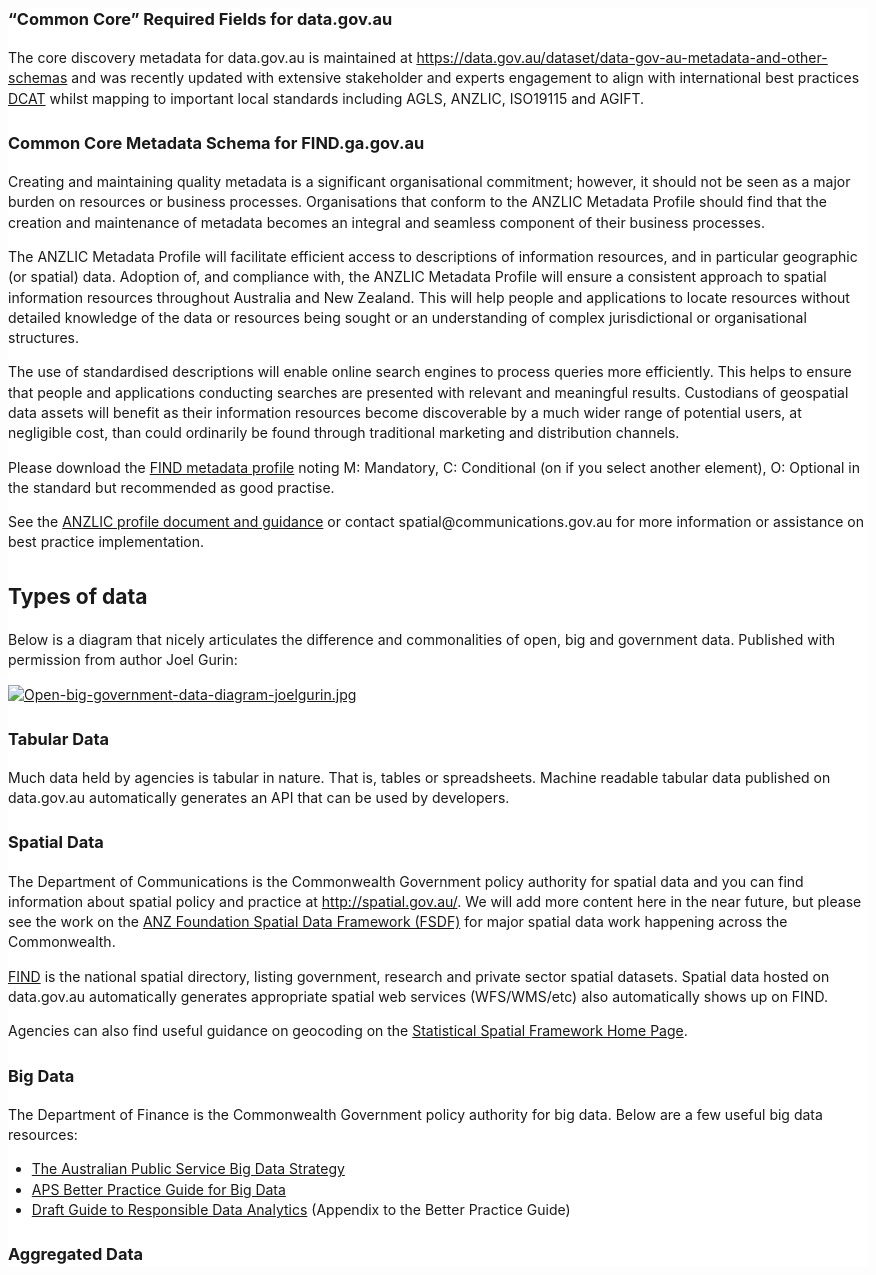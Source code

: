 </p>
<h3>“Common Core” Required Fields for data.gov.au</h3>
<p>The core discovery metadata for data.gov.au is maintained at <a href="https://data.gov.au/dataset/data-gov-au-metadata-and-other-schemas">https://data.gov.au/dataset/data-gov-au-metadata-and-other-schemas</a> and was recently updated with extensive stakeholder and experts engagement to align with international best practices <a href="http://www.w3.org/TR/vocab-dcat/">DCAT</a> whilst mapping to important local standards including AGLS, ANZLIC, ISO19115 and AGIFT.
</p>
<h3>Common Core Metadata Schema for FIND.ga.gov.au</h3>
<p>Creating and maintaining quality metadata is a significant organisational commitment; however, it should not be seen as a major burden on resources or business processes. Organisations that conform to the ANZLIC Metadata Profile should find that the creation and maintenance of metadata becomes an integral and seamless component of their business processes.
</p><p>The ANZLIC Metadata Profile will facilitate efficient access to descriptions of information resources, and in particular geographic (or spatial) data. Adoption of, and compliance with, the ANZLIC Metadata Profile will ensure a consistent approach to spatial information resources throughout Australia and New Zealand. This will help people and applications to locate resources without detailed knowledge of the data or resources being sought or an understanding of complex jurisdictional or organisational structures.
</p><p>The use of standardised descriptions will enable online search engines to process queries more efficiently. This helps to ensure that people and applications conducting searches are presented with relevant and meaningful results. Custodians of geospatial data assets will benefit as their information resources become discoverable by a much wider range of potential users, at negligible cost, than could ordinarily be found through traditional marketing and distribution channels.
</p><p>Please download the <a href="https://toolkit.data.gov.au/images/5/57/FIND-coreMetadata-ANZLIC-profile-20140903.csv">‎FIND metadata profile</a> noting M: Mandatory, C: Conditional (on if you select another element), O: Optional in the standard but recommended as good practise.
</p><p>See the <a href="http://anzlic.gov.au">ANZLIC profile document and guidance</a> or contact spatial@communications.gov.au for more information or assistance on best practice implementation.
</p>
<h2>Types of data</h2>
<p>Below is a diagram that nicely articulates the difference and commonalities of open, big and government data. Published with permission from author Joel Gurin:
</p><p><a href="/assets/file/Open-big-government-data-diagram-joelgurin.jpg" ><img alt="Open-big-government-data-diagram-joelgurin.jpg" src="/images/thumb/3/3c/Open-big-government-data-diagram-joelgurin.jpg/700px-Open-big-government-data-diagram-joelgurin.jpg" width="700" height="525" srcset="/images/thumb/3/3c/Open-big-government-data-diagram-joelgurin.jpg/1050px-Open-big-government-data-diagram-joelgurin.jpg 1.5x, /images/thumb/3/3c/Open-big-government-data-diagram-joelgurin.jpg/1400px-Open-big-government-data-diagram-joelgurin.jpg 2x"></a>
</p>
<h3>Tabular Data</h3>
<p>Much data held by agencies is tabular in nature. That is, tables or spreadsheets. Machine readable tabular data published on data.gov.au automatically generates an API that can be used by developers.
</p>
<h3>Spatial Data</h3>
<p>The Department of Communications is the Commonwealth Government policy authority for spatial data and you can find information about spatial policy and practice at <a href="http://spatial.gov.au/">http://spatial.gov.au/</a>. We will add more content here in the near future, but please see the work on the <a href="http://spatial.gov.au/anzlic/anz-foundation-spatial-data-framework">ANZ Foundation Spatial Data Framework (FSDF)</a> for major spatial data work happening across the Commonwealth.
</p><p><a href="http://find.ga.gov.au">FIND</a> is the national spatial directory, listing government, research and private sector spatial datasets. Spatial data hosted on data.gov.au automatically generates appropriate spatial web services (WFS/WMS/etc) also automatically shows up on FIND.
</p><p>Agencies can also find useful guidance on geocoding on the <a href="http://www.nss.gov.au/nss/home.NSF/pages/Statistical%20Spatial%20Framework">Statistical Spatial Framework Home Page</a>.
</p>
<h3>Big Data</h3>
<p>The Department of Finance is the Commonwealth Government policy authority for big data. Below are a few useful big data resources:
</p>
<ul><li><a href="http://www.finance.gov.au/big-data/">The Australian Public Service Big Data Strategy</a></li>
<li><a href="http://www.finance.gov.au/blog/2014/04/16/aps-better-practice-guide-for-big-data/">APS Better Practice Guide for Big Data</a></li>
<li><a href="http://www.finance.gov.au/node/34900/">Draft Guide to Responsible Data Analytics</a> (Appendix to the Better Practice Guide)</li></ul>
<h3>Aggregated Data</h3>